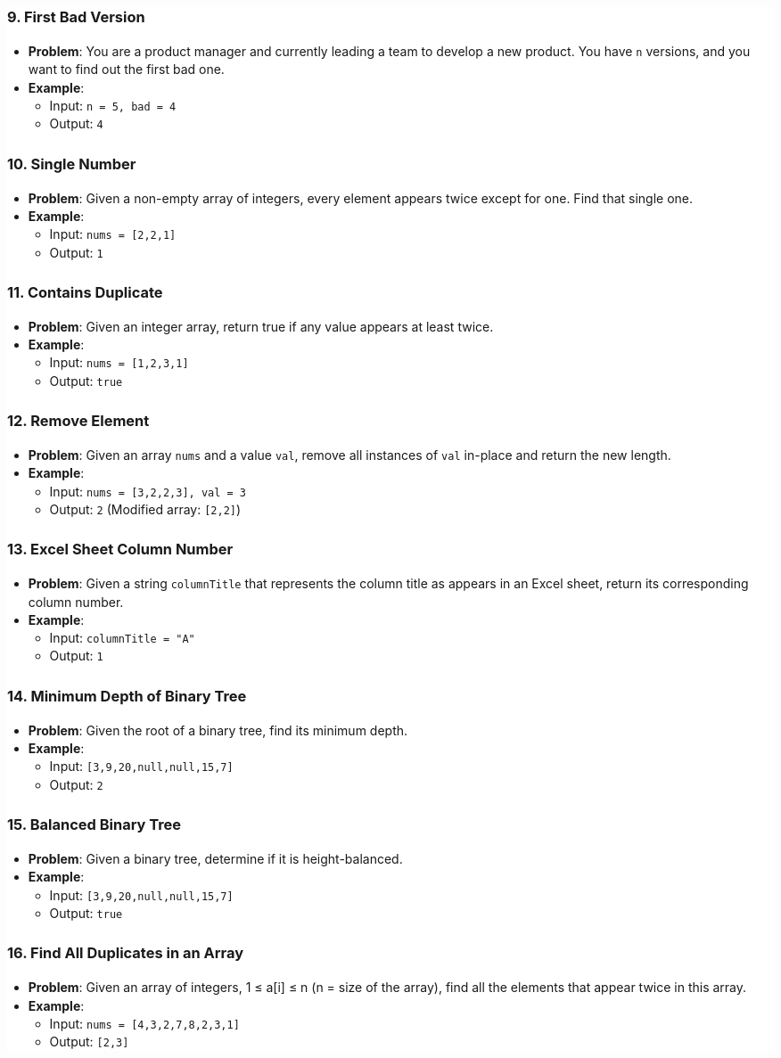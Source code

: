 ### 9. **First Bad Version**
- **Problem**: You are a product manager and currently leading a team to develop a new product. You have `n` versions, and you want to find out the first bad one.
- **Example**:
  - Input: `n = 5, bad = 4`
  - Output: `4`

### 10. **Single Number**
- **Problem**: Given a non-empty array of integers, every element appears twice except for one. Find that single one.
- **Example**:
  - Input: `nums = [2,2,1]`
  - Output: `1`

### 11. **Contains Duplicate**
- **Problem**: Given an integer array, return true if any value appears at least twice.
- **Example**:
  - Input: `nums = [1,2,3,1]`
  - Output: `true`

### 12. **Remove Element**
- **Problem**: Given an array `nums` and a value `val`, remove all instances of `val` in-place and return the new length.
- **Example**:
  - Input: `nums = [3,2,2,3], val = 3`
  - Output: `2` (Modified array: `[2,2]`)

### 13. **Excel Sheet Column Number**
- **Problem**: Given a string `columnTitle` that represents the column title as appears in an Excel sheet, return its corresponding column number.
- **Example**:
  - Input: `columnTitle = "A"`
  - Output: `1`

### 14. **Minimum Depth of Binary Tree**
- **Problem**: Given the root of a binary tree, find its minimum depth.
- **Example**:
  - Input: `[3,9,20,null,null,15,7]`
  - Output: `2`

### 15. **Balanced Binary Tree**
- **Problem**: Given a binary tree, determine if it is height-balanced.
- **Example**:
  - Input: `[3,9,20,null,null,15,7]`
  - Output: `true`

### 16. **Find All Duplicates in an Array**
- **Problem**: Given an array of integers, 1 ≤ a[i] ≤ n (n = size of the array), find all the elements that appear twice in this array.
- **Example**:
  - Input: `nums = [4,3,2,7,8,2,3,1]`
  - Output: `[2,3]`
